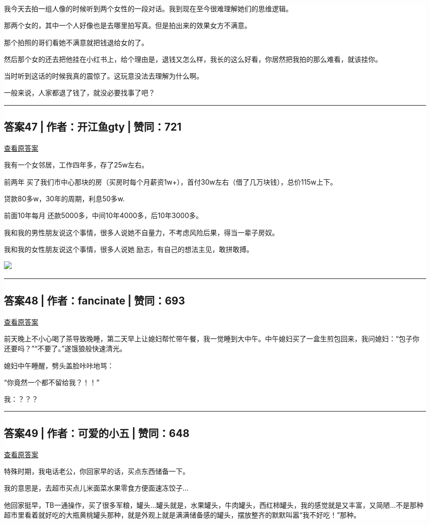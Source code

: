 我今天去拍一组人像的时候听到两个女性的一段对话。我到现在至今很难理解她们的思维逻辑。

那两个女的，其中一个人好像也是去哪里拍写真。但是拍出来的效果女方不满意。

那个拍照的哥们看她不满意就把钱退给女的了。

然后那个女的还去把他挂在小红书上，给个理由是，退钱又怎么样，我长的这么好看，你居然把我拍的那么难看，就该挂你。

当时听到这话的时候我真的震惊了。这玩意没法去理解为什么啊。

一般来说，人家都退了钱了，就没必要找事了吧？

---

## 答案47 | 作者：开江鱼gty | 赞同：721

[查看原答案](https://www.zhihu.com/question/48002836/answer/1924485523159905817)

我有一个女邻居，工作四年多，存了25w左右。

前两年 买了我们市中心那块的房（买房时每个月薪资1w+），首付30w左右（借了几万块钱），总价115w上下。

贷款80多w，30年的周期，利息50多w.

前面10年每月 还款5000多，中间10年4000多，后10年3000多。

  
我和我的男性朋友说这个事情，很多人说她不自量力，不考虑风险后果，得当一辈子房奴。

我和我的女性朋友说这个事情，很多人说她 励志，有自己的想法主见，敢拼敢搏。

![](https://picx.zhimg.com/50/v2-fedf17dd1e16bcd30d1567aba54baf53_720w.jpg?source=1def8aca)

---

## 答案48 | 作者：fancinate | 赞同：693

[查看原答案](https://www.zhihu.com/question/48002836/answer/361678390)

前天晚上不小心喝了茶导致晚睡，第二天早上让媳妇帮忙带午餐，我一觉睡到大中午。中午媳妇买了一盒生煎包回来，我问媳妇：“包子你还要吗？”“不要了。”遂饿狼般快速清光。

媳妇中午睡醒，劈头盖脸咔咔地骂：

“你竟然一个都不留给我？！！”

我：？？？

---

## 答案49 | 作者：可爱的小五 | 赞同：648

[查看原答案](https://www.zhihu.com/question/48002836/answer/1892679214802634119)

特殊时期，我电话老公，你回家早的话，买点东西储备一下。

我的意思是，去超市买点儿米面菜水果零食方便面速冻饺子…

他回家挺早，TB一通操作，买了很多军粮，罐头…罐头就是，水果罐头，牛肉罐头，西红柿罐头，我的感觉就是又丰富，又简陋…不是那种超市里看着就好吃的大瓶黄桃罐头那种，就是外观上就是满满储备感的罐头，摆放整齐的默默叫嚣“我不好吃！”那种。
